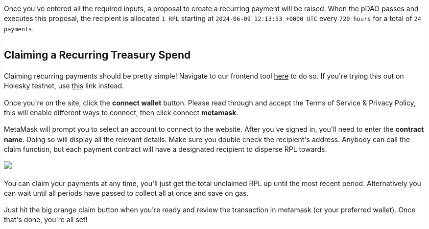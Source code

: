 Once you've entered all the required inputs, a proposal to create a recurring payment will be raised. When the pDAO passes and executes this proposal, the recipient is allocated `1 RPL` starting at `2024-06-09 12:13:53 +0000 UTC` every `720 hours` for a total of `24 payments`.

## Claiming a Recurring Treasury Spend

Claiming recurring payments should be pretty simple! Navigate to our frontend tool [here](https://stake.rocketpool.net/manage/claim-recurring-payments) to do so. If you're trying this out on Holesky testnet, use [this](https://testnet.rocketpool.net/manage/stake-rpl-on-behalf-of-node) link instead.

Once you're on the site, click the **connect wallet** button. Please read through and accept the Terms of Service & Privacy Policy, this will enable different ways to connect, then click connect **metamask**.

MetaMask will prompt you to select an account to connect to the website. After you've signed in, you'll need to enter the **contract name**. Doing so will display all the relevant details. Make sure you double check the recipient's address. Anybody can call the claim function, but each payment contract will have a designated recipient to disperse RPL towards.

<img src="./images/claim_recurring1.png" width="100%" height="auto"/>

You can claim your payments at any time, you'll just get the total unclaimed RPL up until the most recent period. Alternatively you can wait until all periods have passed to collect all at once and save on gas.

Just hit the big orange claim button when you're ready and review the transaction in metamask (or your preferred wallet). Once that's done, you're all set!
